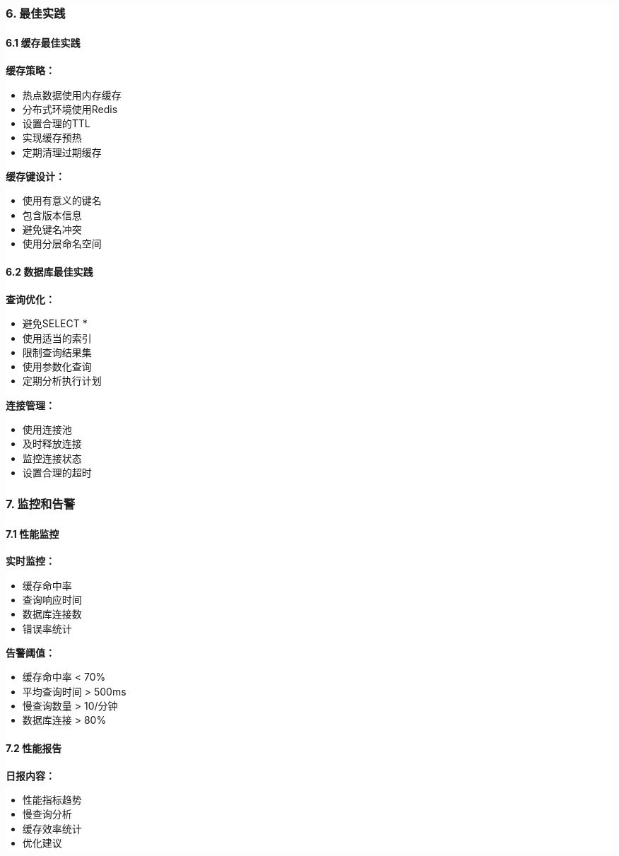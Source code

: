 ### 6. 最佳实践

#### 6.1 缓存最佳实践

**缓存策略：**
- 热点数据使用内存缓存
- 分布式环境使用Redis
- 设置合理的TTL
- 实现缓存预热
- 定期清理过期缓存

**缓存键设计：**
- 使用有意义的键名
- 包含版本信息
- 避免键名冲突
- 使用分层命名空间

#### 6.2 数据库最佳实践

**查询优化：**
- 避免SELECT *
- 使用适当的索引
- 限制查询结果集
- 使用参数化查询
- 定期分析执行计划

**连接管理：**
- 使用连接池
- 及时释放连接
- 监控连接状态
- 设置合理的超时

### 7. 监控和告警

#### 7.1 性能监控

**实时监控：**
- 缓存命中率
- 查询响应时间
- 数据库连接数
- 错误率统计

**告警阈值：**
- 缓存命中率 < 70%
- 平均查询时间 > 500ms
- 慢查询数量 > 10/分钟
- 数据库连接 > 80%

#### 7.2 性能报告

**日报内容：**
- 性能指标趋势
- 慢查询分析
- 缓存效率统计
- 优化建议
